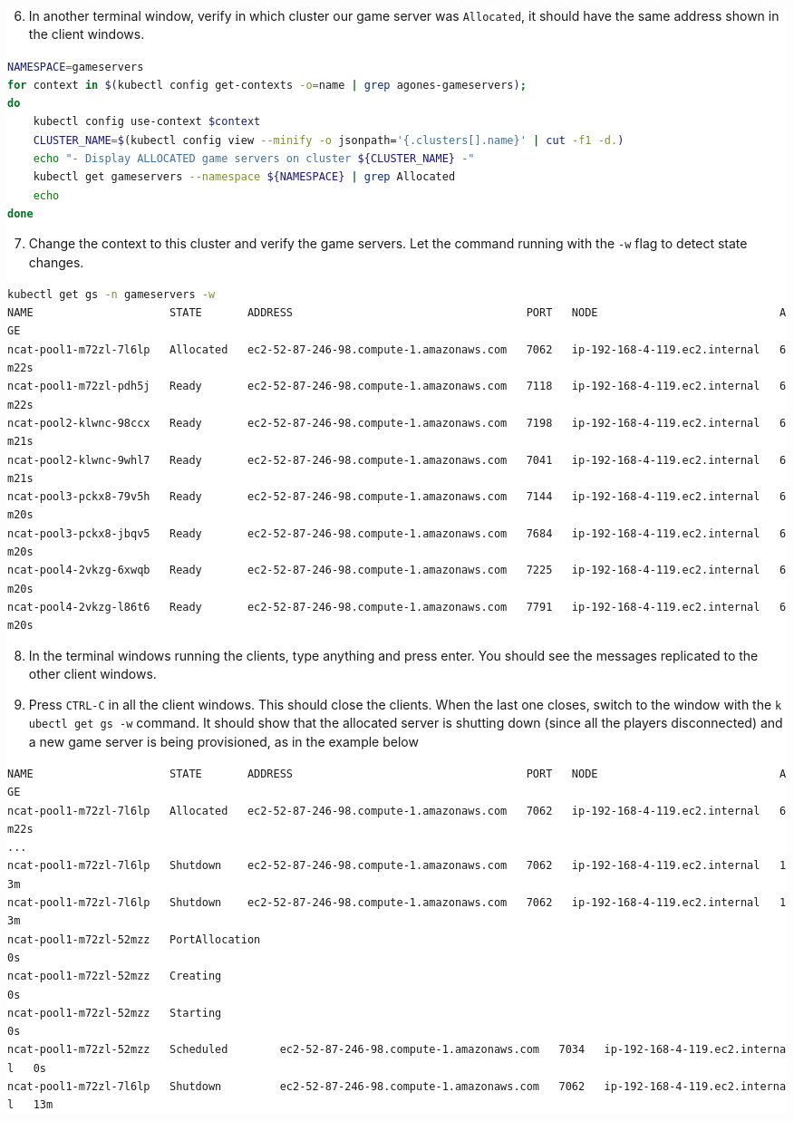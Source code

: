 
6. In another terminal window, verify in which cluster our game server was `Allocated`, it should have the same address shown in the client windows.
```bash
NAMESPACE=gameservers
for context in $(kubectl config get-contexts -o=name | grep agones-gameservers); 
do 
    kubectl config use-context $context
    CLUSTER_NAME=$(kubectl config view --minify -o jsonpath='{.clusters[].name}' | cut -f1 -d.)
    echo "- Display ALLOCATED game servers on cluster ${CLUSTER_NAME} -"
    kubectl get gameservers --namespace ${NAMESPACE} | grep Allocated
    echo
done
```

7. Change the context to this cluster and verify the game servers. Let the command running with the `-w` flag to detect state changes.
```bash
kubectl get gs -n gameservers -w
NAME                     STATE       ADDRESS                                    PORT   NODE                            AGE
ncat-pool1-m72zl-7l6lp   Allocated   ec2-52-87-246-98.compute-1.amazonaws.com   7062   ip-192-168-4-119.ec2.internal   6m22s
ncat-pool1-m72zl-pdh5j   Ready       ec2-52-87-246-98.compute-1.amazonaws.com   7118   ip-192-168-4-119.ec2.internal   6m22s
ncat-pool2-klwnc-98ccx   Ready       ec2-52-87-246-98.compute-1.amazonaws.com   7198   ip-192-168-4-119.ec2.internal   6m21s
ncat-pool2-klwnc-9whl7   Ready       ec2-52-87-246-98.compute-1.amazonaws.com   7041   ip-192-168-4-119.ec2.internal   6m21s
ncat-pool3-pckx8-79v5h   Ready       ec2-52-87-246-98.compute-1.amazonaws.com   7144   ip-192-168-4-119.ec2.internal   6m20s
ncat-pool3-pckx8-jbqv5   Ready       ec2-52-87-246-98.compute-1.amazonaws.com   7684   ip-192-168-4-119.ec2.internal   6m20s
ncat-pool4-2vkzg-6xwqb   Ready       ec2-52-87-246-98.compute-1.amazonaws.com   7225   ip-192-168-4-119.ec2.internal   6m20s
ncat-pool4-2vkzg-l86t6   Ready       ec2-52-87-246-98.compute-1.amazonaws.com   7791   ip-192-168-4-119.ec2.internal   6m20s
```

8. In the terminal windows running the clients, type anything and press enter. You should see the messages replicated to the other client windows.

9. Press `CTRL-C` in all the client windows. This should close the clients. When the last one closes, switch to the window with the `kubectl get gs -w` command. It should show that the allocated server is shutting down (since all the players disconnected) and a new game server is being provisioned, as in the example below
```bash
NAME                     STATE       ADDRESS                                    PORT   NODE                            AGE
ncat-pool1-m72zl-7l6lp   Allocated   ec2-52-87-246-98.compute-1.amazonaws.com   7062   ip-192-168-4-119.ec2.internal   6m22s
...
ncat-pool1-m72zl-7l6lp   Shutdown    ec2-52-87-246-98.compute-1.amazonaws.com   7062   ip-192-168-4-119.ec2.internal   13m
ncat-pool1-m72zl-7l6lp   Shutdown    ec2-52-87-246-98.compute-1.amazonaws.com   7062   ip-192-168-4-119.ec2.internal   13m
ncat-pool1-m72zl-52mzz   PortAllocation                                                                                     0s
ncat-pool1-m72zl-52mzz   Creating                                                                                           0s
ncat-pool1-m72zl-52mzz   Starting                                                                                           0s
ncat-pool1-m72zl-52mzz   Scheduled        ec2-52-87-246-98.compute-1.amazonaws.com   7034   ip-192-168-4-119.ec2.internal   0s
ncat-pool1-m72zl-7l6lp   Shutdown         ec2-52-87-246-98.compute-1.amazonaws.com   7062   ip-192-168-4-119.ec2.internal   13m
```